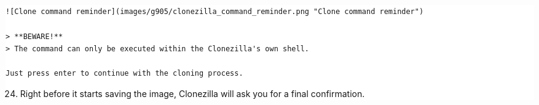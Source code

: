     ![Clone command reminder](images/g905/clonezilla_command_reminder.png "Clone command reminder")

    > **BEWARE!**  
    > The command can only be executed within the Clonezilla's own shell.

    Just press enter to continue with the cloning process.

24. Right before it starts saving the image, Clonezilla will ask you for a final confirmation.
